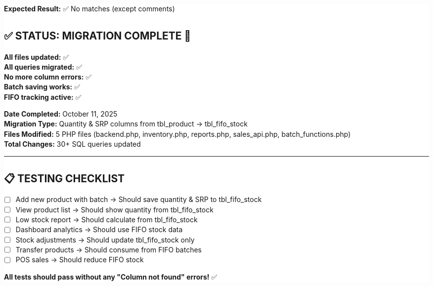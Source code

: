 **Expected Result:** ✅ No matches (except comments)

## ✅ STATUS: **MIGRATION COMPLETE** 🎉

**All files updated:** ✅  
**All queries migrated:** ✅  
**No more column errors:** ✅  
**Batch saving works:** ✅  
**FIFO tracking active:** ✅  

**Date Completed:** October 11, 2025  
**Migration Type:** Quantity & SRP columns from tbl_product → tbl_fifo_stock  
**Files Modified:** 5 PHP files (backend.php, inventory.php, reports.php, sales_api.php, batch_functions.php)  
**Total Changes:** 30+ SQL queries updated

---

## 📋 TESTING CHECKLIST

- [ ] Add new product with batch → Should save quantity & SRP to tbl_fifo_stock
- [ ] View product list → Should show quantity from tbl_fifo_stock
- [ ] Low stock report → Should calculate from tbl_fifo_stock
- [ ] Dashboard analytics → Should use FIFO stock data
- [ ] Stock adjustments → Should update tbl_fifo_stock only
- [ ] Transfer products → Should consume from FIFO batches
- [ ] POS sales → Should reduce FIFO stock

**All tests should pass without any "Column not found" errors!** ✅

